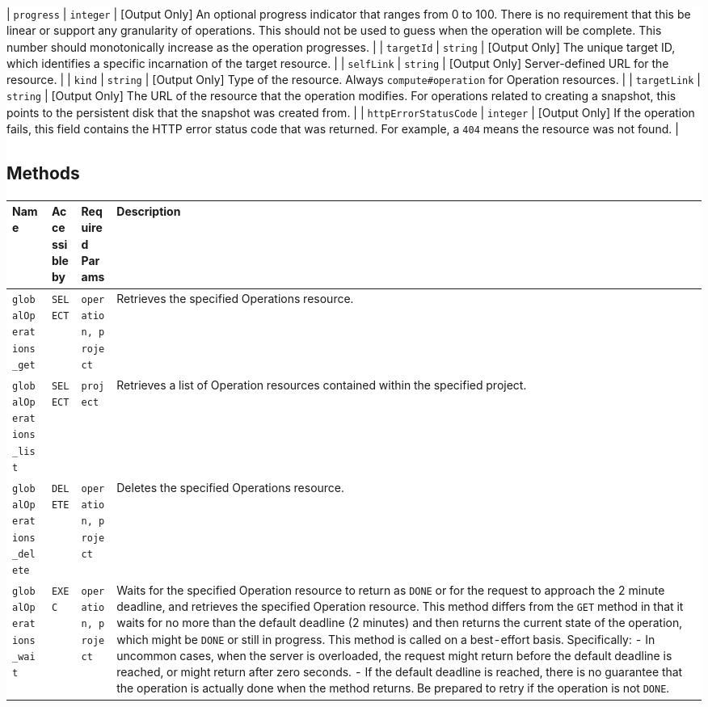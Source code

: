 | `progress` | `integer` | [Output Only] An optional progress indicator that ranges from 0 to 100. There is no requirement that this be linear or support any granularity of operations. This should not be used to guess when the operation will be complete. This number should monotonically increase as the operation progresses. |
| `targetId` | `string` | [Output Only] The unique target ID, which identifies a specific incarnation of the target resource. |
| `selfLink` | `string` | [Output Only] Server-defined URL for the resource. |
| `kind` | `string` | [Output Only] Type of the resource. Always `compute#operation` for Operation resources. |
| `targetLink` | `string` | [Output Only] The URL of the resource that the operation modifies. For operations related to creating a snapshot, this points to the persistent disk that the snapshot was created from. |
| `httpErrorStatusCode` | `integer` | [Output Only] If the operation fails, this field contains the HTTP error status code that was returned. For example, a `404` means the resource was not found. |
## Methods
| Name | Accessible by | Required Params | Description |
|:-----|:--------------|:----------------|:------------|
| `globalOperations_get` | `SELECT` | `operation, project` | Retrieves the specified Operations resource. |
| `globalOperations_list` | `SELECT` | `project` | Retrieves a list of Operation resources contained within the specified project. |
| `globalOperations_delete` | `DELETE` | `operation, project` | Deletes the specified Operations resource. |
| `globalOperations_wait` | `EXEC` | `operation, project` | Waits for the specified Operation resource to return as `DONE` or for the request to approach the 2 minute deadline, and retrieves the specified Operation resource. This method differs from the `GET` method in that it waits for no more than the default deadline (2 minutes) and then returns the current state of the operation, which might be `DONE` or still in progress. This method is called on a best-effort basis. Specifically: - In uncommon cases, when the server is overloaded, the request might return before the default deadline is reached, or might return after zero seconds. - If the default deadline is reached, there is no guarantee that the operation is actually done when the method returns. Be prepared to retry if the operation is not `DONE`.  |
